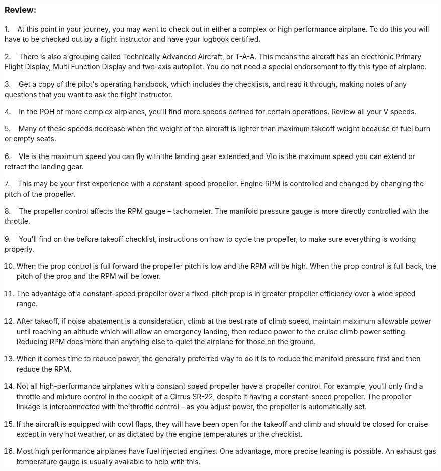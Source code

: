 ### Review:

1.    At this point in your journey, you may want to check out in either a complex or high performance airplane. To do this you will have to be checked out by a flight instructor and have your logbook certified.

2.    There is also a grouping called Technically Advanced Aircraft, or T-A-A. This means the aircraft has an electronic Primary Flight Display, Multi Function Display and two-axis autopilot. You do not need a special endorsement to fly this type of airplane.

3.    Get a copy of the pilot's operating handbook, which includes the checklists, and read it through, making notes of any questions that you want to ask the flight instructor.

4.    In the POH of more complex airplanes, you'll find more speeds defined for certain operations. Review all your V speeds.

5.    Many of these speeds decrease when the weight of the aircraft is lighter than maximum takeoff weight because of fuel burn or empty seats.

6.    Vle is the maximum speed you can fly with the landing gear extended,and Vlo is the maximum speed you can extend or retract the landing gear.

7.    This may be your first experience with a constant-speed propeller. Engine RPM is controlled and changed by changing the pitch of the propeller.

8.    The propeller control affects the RPM gauge – tachometer. The manifold pressure gauge is more directly controlled with the throttle.

9.    You'll find on the before takeoff checklist, instructions on how to cycle the propeller, to make sure everything is working properly.

10. When the prop control is full forward the propeller pitch is low and the RPM will be high. When the prop control is full back, the pitch of the prop and the RPM will be lower.

11. The advantage of a constant-speed propeller over a fixed-pitch prop is in greater propeller efficiency over a wide speed range.

12. After takeoff, if noise abatement is a consideration, climb at the best rate of climb speed, maintain maximum allowable power until reaching an altitude which will allow an emergency landing, then reduce power to the cruise climb power setting. Reducing RPM does more than anything else to quiet the airplane for those on the ground.

  

13. When it comes time to reduce power, the generally preferred way to do it is to reduce the manifold pressure first and then reduce the RPM.

14. Not all high-performance airplanes with a constant speed propeller have a propeller control. For example, you'll only find a throttle and mixture control in the cockpit of a Cirrus SR-22, despite it having a constant-speed propeller. The propeller linkage is interconnected with the throttle control – as you adjust power, the propeller is automatically set.

15. If the aircraft is equipped with cowl flaps, they will have been open for the takeoff and climb and should be closed for cruise except in very hot weather, or as dictated by the engine temperatures or the checklist.

16. Most high performance airplanes have fuel injected engines. One advantage, more precise leaning is possible. An exhaust gas temperature gauge is usually available to help with this.
